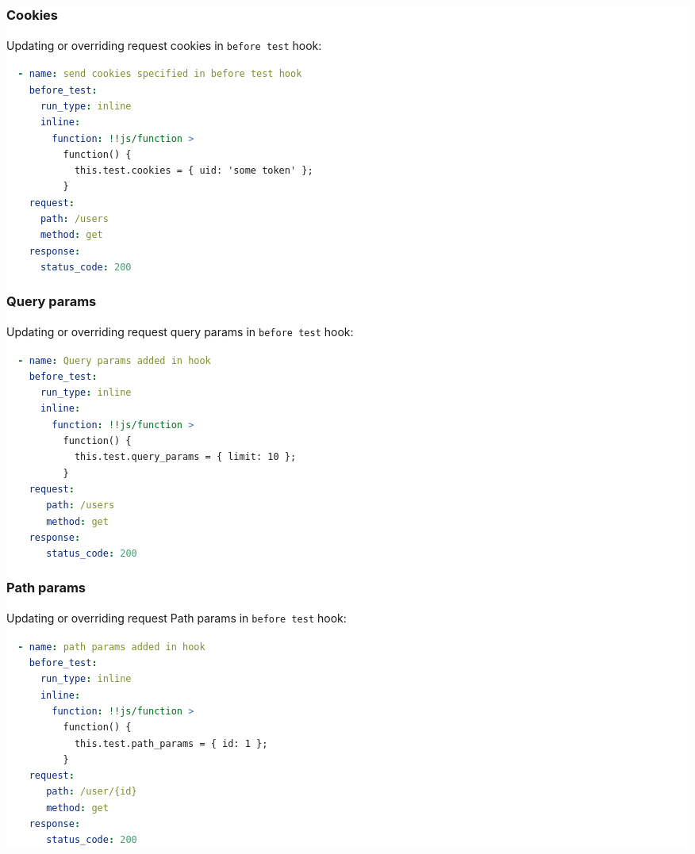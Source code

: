 ### Cookies

Updating or overriding request cookies in `before test` hook:

```yaml
  - name: send cookies specified in before test hook
    before_test:
      run_type: inline
      inline:
        function: !!js/function >
          function() {
            this.test.cookies = { uid: 'some token' };
          }
    request:
      path: /users
      method: get
    response:
      status_code: 200
```

### Query params

Updating or overriding request query params in `before test` hook:

```yaml
  - name: Query params added in hook
    before_test:
      run_type: inline
      inline:
        function: !!js/function >
          function() {
            this.test.query_params = { limit: 10 };
          }
    request:
       path: /users
       method: get
    response:
       status_code: 200
```
### Path params

Updating or overriding request Path params in `before test` hook:

```yaml
  - name: path params added in hook
    before_test:
      run_type: inline
      inline:
        function: !!js/function >
          function() {
            this.test.path_params = { id: 1 };
          }
    request:
       path: /user/{id}
       method: get
    response:
       status_code: 200
```

